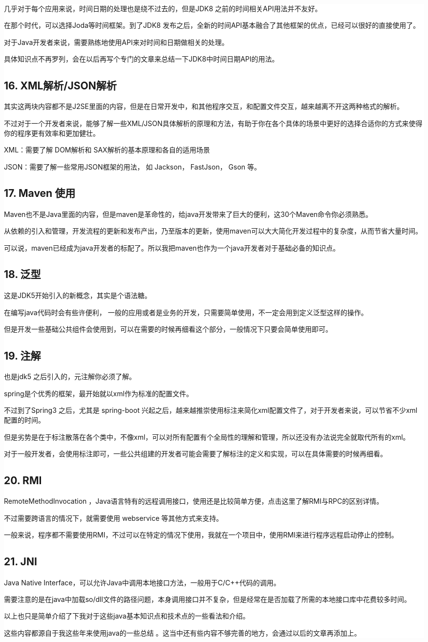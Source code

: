 几乎对于每个应用来说，时间日期的处理也是绕不过去的，但是JDK8 之前的时间相关API用法并不友好。

在那个时代，可以选择Joda等时间框架。到了JDK8 发布之后，全新的时间API基本融合了其他框架的优点，已经可以很好的直接使用了。

对于Java开发者来说，需要熟练地使用API来对时间和日期做相关的处理。

具体知识点不再罗列，会在以后再写个专门的文章来总结一下JDK8中时间日期API的用法。

## 16. XML解析/JSON解析

其实这两块内容都不是J2SE里面的内容，但是在日常开发中，和其他程序交互，和配置文件交互，越来越离不开这两种格式的解析。

不过对于一个开发者来说，能够了解一些XML/JSON具体解析的原理和方法，有助于你在各个具体的场景中更好的选择合适你的方式来使得你的程序更有效率和更加健壮。

XML：需要了解 DOM解析和 SAX解析的基本原理和各自的适用场景

JSON：需要了解一些常用JSON框架的用法， 如 Jackson， FastJson， Gson 等。

## 17. Maven 使用

Maven也不是Java里面的内容，但是maven是革命性的，给java开发带来了巨大的便利，这30个Maven命令你必须熟悉。

从依赖的引入和管理，开发流程的更新和发布产出，乃至版本的更新，使用maven可以大大简化开发过程中的复杂度，从而节省大量时间。

可以说，maven已经成为java开发者的标配了。所以我把maven也作为一个java开发者对于基础必备的知识点。

## 18. 泛型

这是JDK5开始引入的新概念，其实是个语法糖。

在编写java代码时会有些许便利， 一般的应用或者是业务的开发，只需要简单使用，不一定会用到定义泛型这样的操作。

但是开发一些基础公共组件会使用到，可以在需要的时候再细看这个部分，一般情况下只要会简单使用即可。

## 19. 注解

也是jdk5 之后引入的，元注解你必须了解。

spring是个优秀的框架，最开始就以xml作为标准的配置文件。

不过到了Spring3 之后，尤其是 spring-boot 兴起之后，越来越推崇使用标注来简化xml配置文件了，对于开发者来说，可以节省不少xml配置的时间。

但是劣势是在于标注散落在各个类中，不像xml，可以对所有配置有个全局性的理解和管理，所以还没有办法说完全就取代所有的xml。

对于一般开发者，会使用标注即可，一些公共组建的开发者可能会需要了解标注的定义和实现，可以在具体需要的时候再细看。

## 20. RMI

RemoteMethodInvocation ，Java语言特有的远程调用接口，使用还是比较简单方便，点击这里了解RMI与RPC的区别详情。

不过需要跨语言的情况下，就需要使用 webservice 等其他方式来支持。

一般来说，程序都不需要使用RMI，不过可以在特定的情况下使用，我就在一个项目中，使用RMI来进行程序远程启动停止的控制。

## 21. JNI

Java Native Interface，可以允许Java中调用本地接口方法，一般用于C/C++代码的调用。

需要注意的是在java中加载so/dll文件的路径问题，本身调用接口并不复杂，但是经常在是否加载了所需的本地接口库中花费较多时间。

以上也只是简单介绍了下我对于这些java基本知识点和技术点的一些看法和介绍。

这些内容都源自于我这些年来使用java的一些总结 。这当中还有些内容不够完善的地方，会通过以后的文章再添加上。
